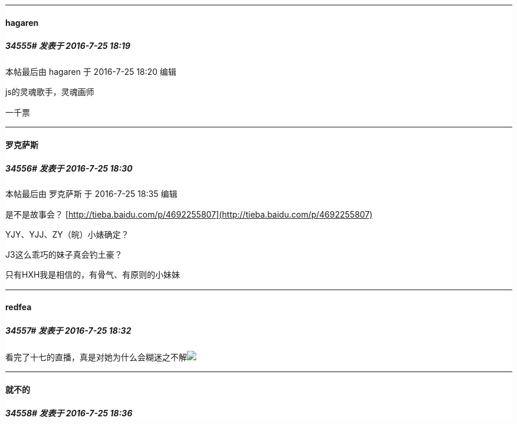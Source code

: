 


-----

####  hagaren  
##### 34555#       发表于 2016-7-25 18:19



 本帖最后由 hagaren 于 2016-7-25 18:20 编辑 

js的灵魂歌手，灵魂画师

一千票







-----

####  罗克萨斯  
##### 34556#       发表于 2016-7-25 18:30



 本帖最后由 罗克萨斯 于 2016-7-25 18:35 编辑 

是不是故事会？
[http://tieba.baidu.com/p/4692255807](http://tieba.baidu.com/p/4692255807)

YJY、YJJ、ZY（皖）小婊确定？


J3这么乖巧的妹子真会钓土豪？


只有HXH我是相信的，有骨气、有原则的小妹妹







-----

####  redfea  
##### 34557#       发表于 2016-7-25 18:32




看完了十七的直播，真是对她为什么会糊迷之不解<img src="https://static.saraba1st.com/image/smiley/face/91.gif" referrerpolicy="no-referrer">







-----

####  就不的  
##### 34558#       发表于 2016-7-25 18:36
